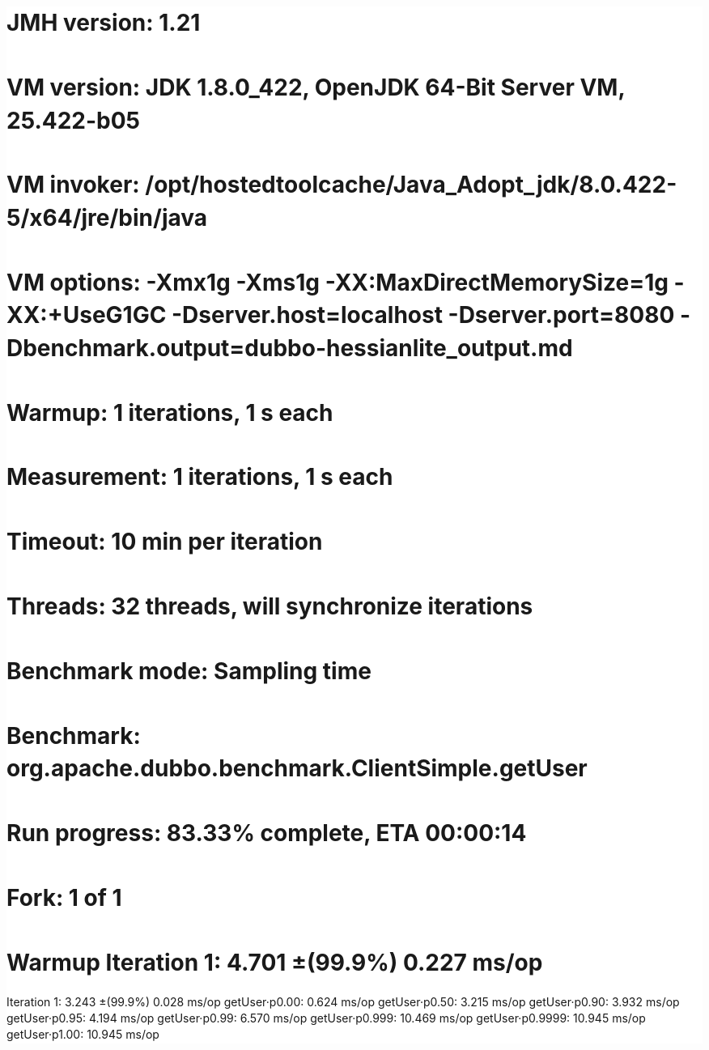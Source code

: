 
# JMH version: 1.21
# VM version: JDK 1.8.0_422, OpenJDK 64-Bit Server VM, 25.422-b05
# VM invoker: /opt/hostedtoolcache/Java_Adopt_jdk/8.0.422-5/x64/jre/bin/java
# VM options: -Xmx1g -Xms1g -XX:MaxDirectMemorySize=1g -XX:+UseG1GC -Dserver.host=localhost -Dserver.port=8080 -Dbenchmark.output=dubbo-hessianlite_output.md
# Warmup: 1 iterations, 1 s each
# Measurement: 1 iterations, 1 s each
# Timeout: 10 min per iteration
# Threads: 32 threads, will synchronize iterations
# Benchmark mode: Sampling time
# Benchmark: org.apache.dubbo.benchmark.ClientSimple.getUser

# Run progress: 83.33% complete, ETA 00:00:14
# Fork: 1 of 1
# Warmup Iteration   1: 4.701 ±(99.9%) 0.227 ms/op
Iteration   1: 3.243 ±(99.9%) 0.028 ms/op
                 getUser·p0.00:   0.624 ms/op
                 getUser·p0.50:   3.215 ms/op
                 getUser·p0.90:   3.932 ms/op
                 getUser·p0.95:   4.194 ms/op
                 getUser·p0.99:   6.570 ms/op
                 getUser·p0.999:  10.469 ms/op
                 getUser·p0.9999: 10.945 ms/op
                 getUser·p1.00:   10.945 ms/op


